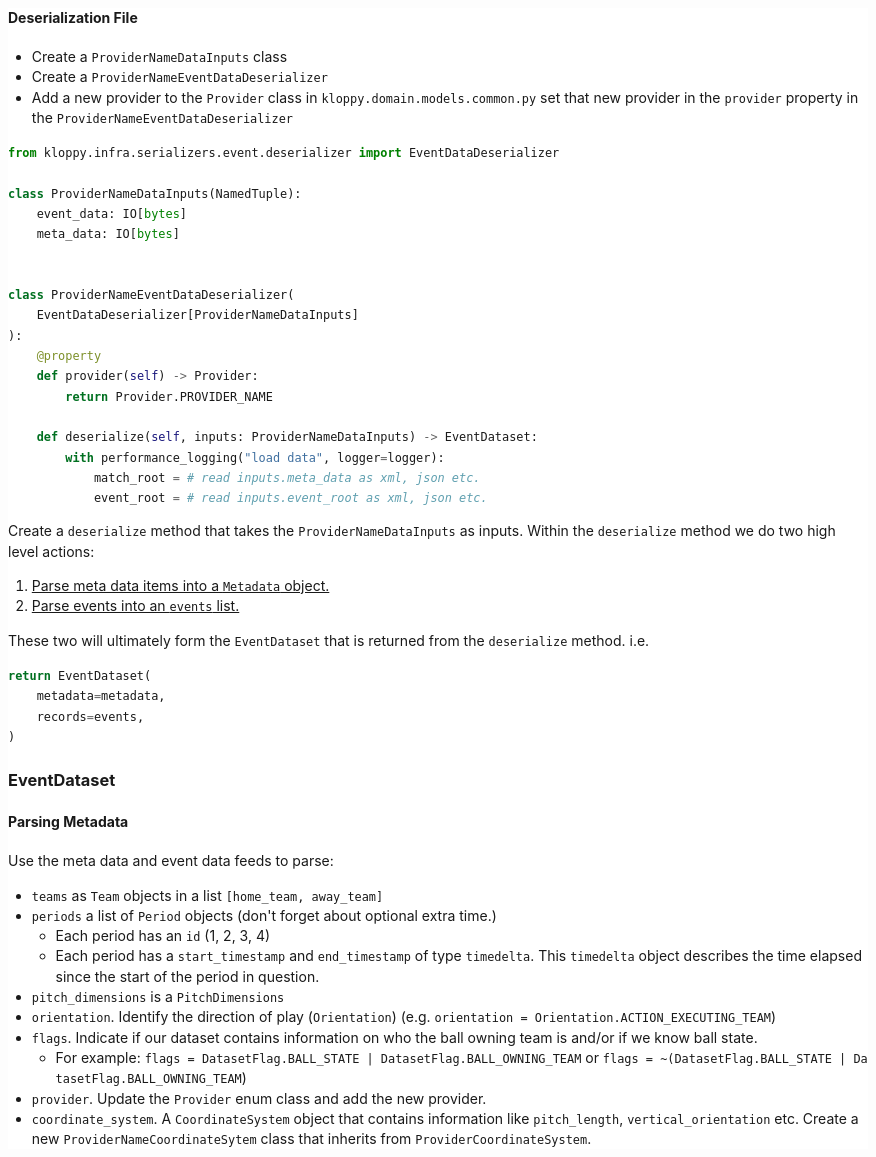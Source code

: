 #### Deserialization File

- Create a `ProviderNameDataInputs` class
- Create a `ProviderNameEventDataDeserializer`
- Add a new provider to the `Provider` class in `kloppy.domain.models.common.py` set that new provider in the `provider` property in the `ProviderNameEventDataDeserializer`

```python
from kloppy.infra.serializers.event.deserializer import EventDataDeserializer

class ProviderNameDataInputs(NamedTuple):
    event_data: IO[bytes]
    meta_data: IO[bytes]


class ProviderNameEventDataDeserializer(
    EventDataDeserializer[ProviderNameDataInputs]
):
    @property
    def provider(self) -> Provider:
        return Provider.PROVIDER_NAME

    def deserialize(self, inputs: ProviderNameDataInputs) -> EventDataset:
        with performance_logging("load data", logger=logger):
            match_root = # read inputs.meta_data as xml, json etc.
            event_root = # read inputs.event_root as xml, json etc.

```

Create a `deserialize` method that takes the `ProviderNameDataInputs` as inputs. Within the `deserialize` method we do two high level actions:

1. [Parse meta data items into a `Metadata` object.](#parsing-metadata)
1. [Parse events into an `events` list.](#parsing-events)

These two will ultimately form the `EventDataset` that is returned from the `deserialize` method. i.e.

```python
return EventDataset(
    metadata=metadata,
    records=events,
)
```

### EventDataset

#### Parsing Metadata

Use the meta data and event data feeds to parse:

- `teams` as `Team` objects in a list `[home_team, away_team]`
- `periods` a list of `Period` objects (don't forget about optional extra time.)
    - Each period has an `id` (1, 2, 3, 4)
    - Each period has a `start_timestamp` and `end_timestamp` of type `timedelta`. This `timedelta` object describes the time elapsed since the start of the period in question.
- `pitch_dimensions` is a `PitchDimensions`
- `orientation`. Identify the direction of play (`Orientation`) (e.g. `orientation = Orientation.ACTION_EXECUTING_TEAM`)
- `flags`. Indicate if our dataset contains information on who the ball owning team is and/or if we know ball state.
    - For example: `flags = DatasetFlag.BALL_STATE | DatasetFlag.BALL_OWNING_TEAM` or `flags = ~(DatasetFlag.BALL_STATE | DatasetFlag.BALL_OWNING_TEAM`)
- `provider`. Update the `Provider` enum class and add the new provider.
- `coordinate_system`. A `CoordinateSystem` object that contains information like `pitch_length`, `vertical_orientation` etc. Create a new `ProviderNameCoordinateSytem` class that inherits from `ProviderCoordinateSystem`.